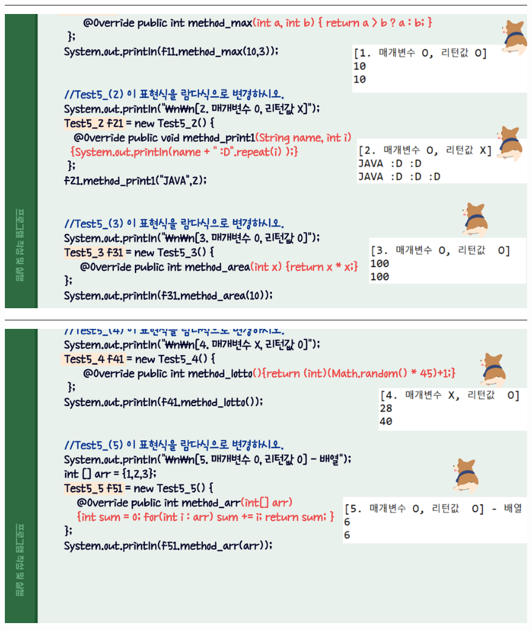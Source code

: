 


---

<img src="./chapter14-1/026.png" alt="lambda 026" width="100%" />



---

<img src="./chapter14-1/027.png" alt="lambda 027" width="100%" />
